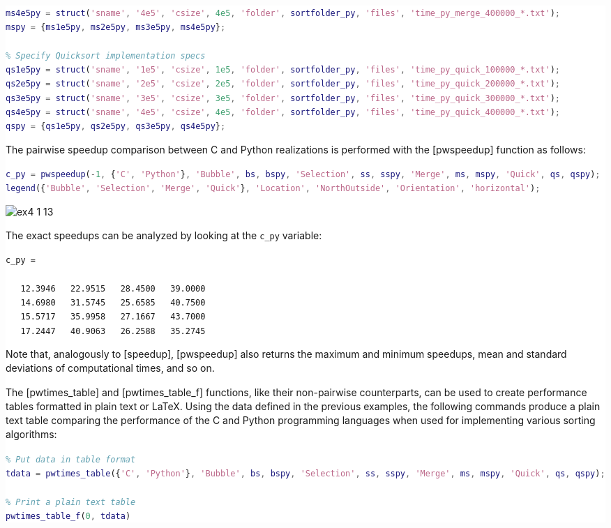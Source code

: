 ```matlab
ms4e5py = struct('sname', '4e5', 'csize', 4e5, 'folder', sortfolder_py, 'files', 'time_py_merge_400000_*.txt');
mspy = {ms1e5py, ms2e5py, ms3e5py, ms4e5py};

% Specify Quicksort implementation specs
qs1e5py = struct('sname', '1e5', 'csize', 1e5, 'folder', sortfolder_py, 'files', 'time_py_quick_100000_*.txt');
qs2e5py = struct('sname', '2e5', 'csize', 2e5, 'folder', sortfolder_py, 'files', 'time_py_quick_200000_*.txt');
qs3e5py = struct('sname', '3e5', 'csize', 3e5, 'folder', sortfolder_py, 'files', 'time_py_quick_300000_*.txt');
qs4e5py = struct('sname', '4e5', 'csize', 4e5, 'folder', sortfolder_py, 'files', 'time_py_quick_400000_*.txt');
qspy = {qs1e5py, qs2e5py, qs3e5py, qs4e5py};
```

The pairwise speedup comparison between C and Python realizations is performed
with the [pwspeedup] function as follows:

```matlab
c_py = pwspeedup(-1, {'C', 'Python'}, 'Bubble', bs, bspy, 'Selection', ss, sspy, 'Merge', ms, mspy, 'Quick', qs, qspy);
legend({'Bubble', 'Selection', 'Merge', 'Quick'}, 'Location', 'NorthOutside', 'Orientation', 'horizontal');
```

![ex4 1 13](https://user-images.githubusercontent.com/3018963/29131676-882ab804-7d25-11e7-846b-3df6c3fc39f9.png)

The exact speedups can be analyzed by looking at the `c_py` variable:

```
c_py =

   12.3946   22.9515   28.4500   39.0000
   14.6980   31.5745   25.6585   40.7500
   15.5717   35.9958   27.1667   43.7000
   17.2447   40.9063   26.2588   35.2745
```

Note that, analogously to [speedup], [pwspeedup] also returns the maximum and
minimum speedups, mean and standard deviations of computational times, and so
on.

The [pwtimes_table] and [pwtimes_table_f] functions, like their non-pairwise
counterparts, can be used to create performance tables formatted in plain text
or LaTeX. Using the data defined in the previous examples, the following
commands produce a plain text table comparing the performance of the C and
Python programming languages when used for implementing various sorting
algorithms:

```matlab
% Put data in table format
tdata = pwtimes_table({'C', 'Python'}, 'Bubble', bs, bspy, 'Selection', ss, sspy, 'Merge', ms, mspy, 'Quick', qs, qspy);

% Print a plain text table
pwtimes_table_f(0, tdata)
```

